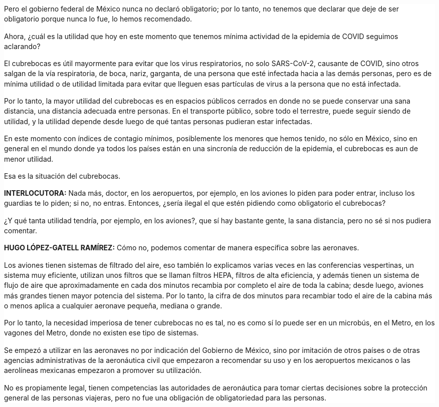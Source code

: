 Pero el gobierno federal de México nunca no declaró obligatorio; por lo tanto,
no tenemos que declarar que deje de ser obligatorio porque nunca lo fue, lo
hemos recomendado.

Ahora, ¿cuál es la utilidad que hoy en este momento que tenemos mínima
actividad de la epidemia de COVID seguimos aclarando?

El cubrebocas es útil mayormente para evitar que los virus respiratorios, no
solo SARS-CoV-2, causante de COVID, sino otros salgan de la vía respiratoria,
de boca, nariz, garganta, de una persona que esté infectada hacia a las demás
personas, pero es de mínima utilidad o de utilidad limitada para evitar que
lleguen esas partículas de virus a la persona que no está infectada.

Por lo tanto, la mayor utilidad del cubrebocas es en espacios públicos
cerrados en donde no se puede conservar una sana distancia, una distancia
adecuada entre personas. En el transporte público, sobre todo el terrestre,
puede seguir siendo de utilidad, y la utilidad depende desde luego de qué
tantas personas pudieran estar infectadas.

En este momento con índices de contagio mínimos, posiblemente los menores que
hemos tenido, no sólo en México, sino en general en el mundo donde ya todos
los países están en una sincronía de reducción de la epidemia, el cubrebocas
es aun de menor utilidad.

Esa es la situación del cubrebocas.

**INTERLOCUTORA:** Nada más, doctor, en los aeropuertos, por ejemplo, en los
aviones lo piden para poder entrar, incluso los guardias te lo piden; si no,
no entras. Entonces, ¿sería ilegal el que estén pidiendo como obligatorio el
cubrebocas?

¿Y qué tanta utilidad tendría, por ejemplo, en los aviones?, que sí hay
bastante gente, la sana distancia, pero no sé si nos pudiera comentar.

**HUGO LÓPEZ-GATELL RAMÍREZ:** Cómo no, podemos comentar de manera específica
sobre las aeronaves.

Los aviones tienen sistemas de filtrado del aire, eso también lo explicamos
varias veces en las conferencias vespertinas, un sistema muy eficiente,
utilizan unos filtros que se llaman filtros HEPA, filtros de alta eficiencia,
y además tienen un sistema de flujo de aire que aproximadamente en cada dos
minutos recambia por completo el aire de toda la cabina; desde luego, aviones
más grandes tienen mayor potencia del sistema. Por lo tanto, la cifra de dos
minutos para recambiar todo el aire de la cabina más o menos aplica a
cualquier aeronave pequeña, mediana o grande.

Por lo tanto, la necesidad imperiosa de tener cubrebocas no es tal, no es como
sí lo puede ser en un microbús, en el Metro, en los vagones del Metro, donde
no existen ese tipo de sistemas.

Se empezó a utilizar en las aeronaves no por indicación del Gobierno de
México, sino por imitación de otros países o de otras agencias administrativas
de la aeronáutica civil que empezaron a recomendar su uso y en los aeropuertos
mexicanos o las aerolíneas mexicanas empezaron a promover su utilización.

No es propiamente legal, tienen competencias las autoridades de aeronáutica
para tomar ciertas decisiones sobre la protección general de las personas
viajeras, pero no fue una obligación de obligatoriedad para las personas.
